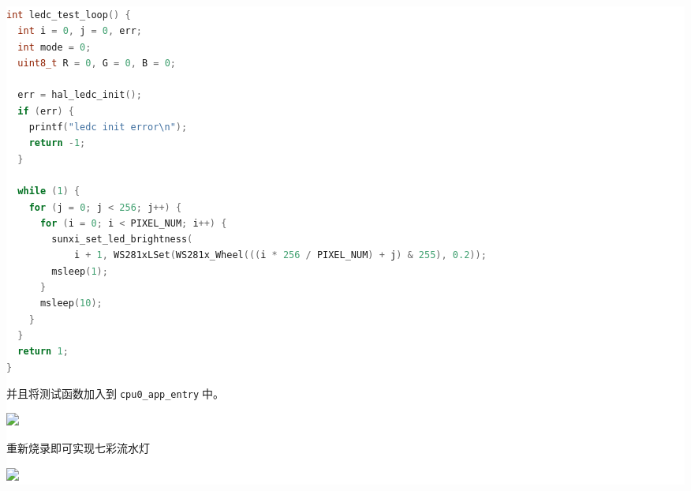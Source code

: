 ```c
int ledc_test_loop() {
  int i = 0, j = 0, err;
  int mode = 0;
  uint8_t R = 0, G = 0, B = 0;

  err = hal_ledc_init();
  if (err) {
    printf("ledc init error\n");
    return -1;
  }

  while (1) {
    for (j = 0; j < 256; j++) {
      for (i = 0; i < PIXEL_NUM; i++) {
        sunxi_set_led_brightness(
            i + 1, WS281xLSet(WS281x_Wheel(((i * 256 / PIXEL_NUM) + j) & 255), 0.2));
        msleep(1);
      }
      msleep(10);
    }
  }
  return 1;
}
```

并且将测试函数加入到 `cpu0_app_entry` 中。

![](http://photos.100ask.net/aw-r128-docs/rtos/demo/part1/chapter6/image15.png)

重新烧录即可实现七彩流水灯

![](http://photos.100ask.net/aw-r128-docs/rtos/demo/part1/chapter6/image16.png)